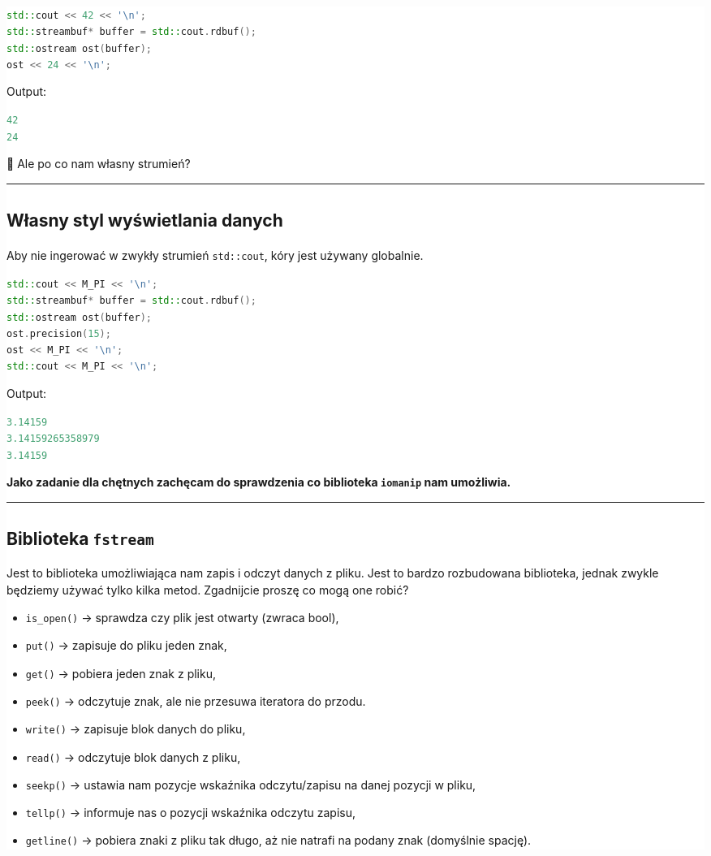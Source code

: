 
```C++
std::cout << 42 << '\n';
std::streambuf* buffer = std::cout.rdbuf();
std::ostream ost(buffer);
ost << 24 << '\n';
```


Output:


```C++
42
24
```


🤔 Ale po co nam własny strumień?


___

## Własny styl wyświetlania danych

Aby nie ingerować w zwykły strumień `std::cout`, kóry jest używany globalnie.

```C++
std::cout << M_PI << '\n';
std::streambuf* buffer = std::cout.rdbuf();
std::ostream ost(buffer);
ost.precision(15);
ost << M_PI << '\n';
std::cout << M_PI << '\n';
```


Output:


```C++
3.14159
3.14159265358979
3.14159
```


**Jako zadanie dla chętnych zachęcam do sprawdzenia co biblioteka `iomanip` nam umożliwia.**


___



## Biblioteka `fstream`

Jest to biblioteka umożliwiająca nam zapis i odczyt danych z pliku. Jest to bardzo rozbudowana biblioteka, jednak zwykle będziemy używać tylko kilka metod. Zgadnijcie proszę co mogą one robić?

* `is_open()`<span> -> sprawdza czy plik jest otwarty (zwraca bool)</span>,

* `put()`<span> -> zapisuje do pliku jeden znak,</span>
* `get()`<span> -> pobiera jeden znak z pliku,</span>
* `peek()`<span> -> odczytuje znak, ale nie przesuwa iteratora do przodu.</span>
* `write()`<span> -> zapisuje blok danych do pliku,</span>
* `read()`<span> -> odczytuje blok danych z pliku,</span>
* `seekp()`<span> -> ustawia nam pozycje wskaźnika odczytu/zapisu na danej pozycji w pliku,</span>
* `tellp()`<span> -> informuje nas o pozycji wskaźnika odczytu zapisu,</span>
* `getline()`<span> -> pobiera znaki z pliku tak długo, aż nie natrafi na podany znak (domyślnie spację).</span>
